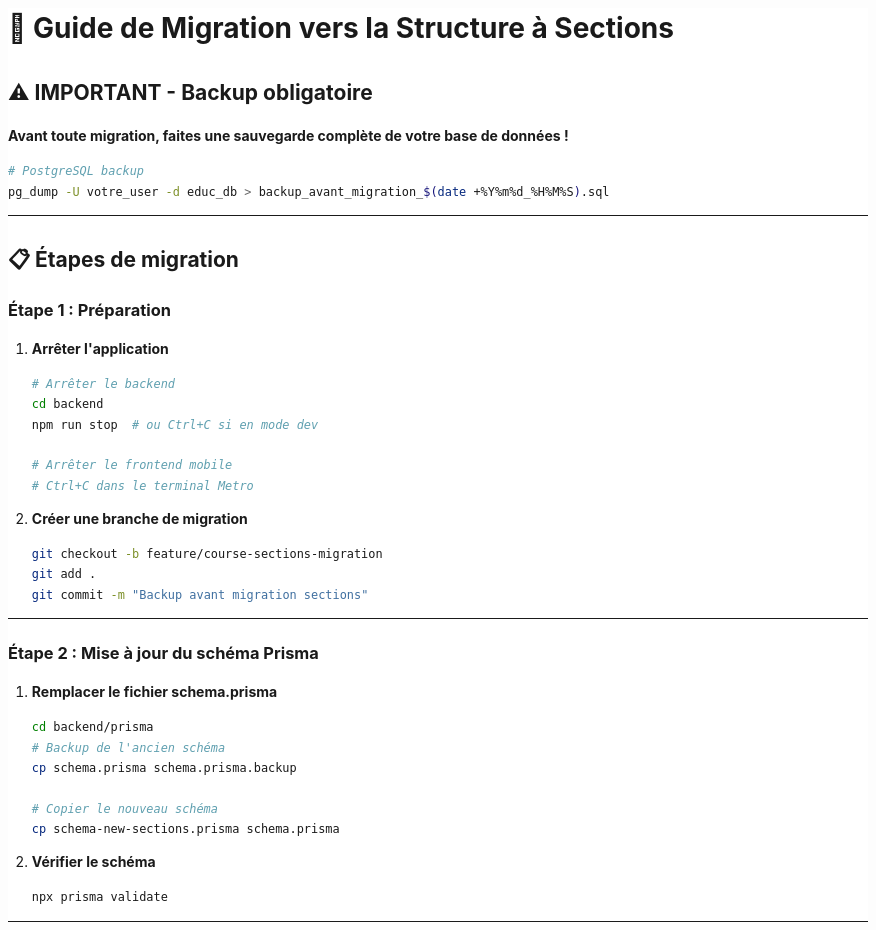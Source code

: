 # 🚀 Guide de Migration vers la Structure à Sections

## ⚠️ IMPORTANT - Backup obligatoire

**Avant toute migration, faites une sauvegarde complète de votre base de données !**

```bash
# PostgreSQL backup
pg_dump -U votre_user -d educ_db > backup_avant_migration_$(date +%Y%m%d_%H%M%S).sql
```

---

## 📋 Étapes de migration

### Étape 1 : Préparation

1. **Arrêter l'application**
   ```bash
   # Arrêter le backend
   cd backend
   npm run stop  # ou Ctrl+C si en mode dev
   
   # Arrêter le frontend mobile
   # Ctrl+C dans le terminal Metro
   ```

2. **Créer une branche de migration**
   ```bash
   git checkout -b feature/course-sections-migration
   git add .
   git commit -m "Backup avant migration sections"
   ```

---

### Étape 2 : Mise à jour du schéma Prisma

1. **Remplacer le fichier schema.prisma**
   ```bash
   cd backend/prisma
   # Backup de l'ancien schéma
   cp schema.prisma schema.prisma.backup
   
   # Copier le nouveau schéma
   cp schema-new-sections.prisma schema.prisma
   ```

2. **Vérifier le schéma**
   ```bash
   npx prisma validate
   ```

---
